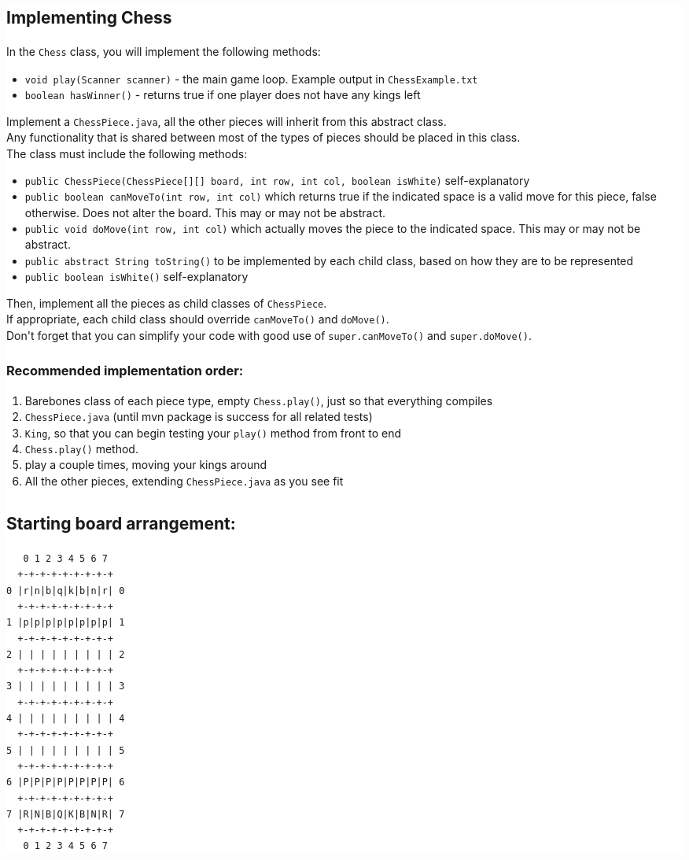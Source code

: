 ## Implementing Chess
In the `Chess` class, you will implement the following methods: 
* `void play(Scanner scanner)` - the main game loop. Example output in `ChessExample.txt`
* `boolean hasWinner()` - returns true if one player does not have any kings left

Implement a `ChessPiece.java`, all the other pieces will inherit from this abstract class.  
Any functionality that is shared between most of the types of pieces should be placed in this class.  
The class must include the following methods:   
* `public ChessPiece(ChessPiece[][] board, int row, int col, boolean isWhite)` self-explanatory
* `public boolean canMoveTo(int row, int col)` which returns true if the indicated space is a valid move for this piece, false otherwise. Does not alter the board. This may or may not be abstract.
* `public void doMove(int row, int col)` which actually moves the piece to the indicated space. This may or may not be abstract. 
* `public abstract String toString()` to be implemented by each child class, based on how they are to be represented
* `public boolean isWhite()` self-explanatory

Then, implement all the pieces as child classes of `ChessPiece`.  
If appropriate, each child class should override `canMoveTo()` and `doMove()`.  
Don't forget that you can simplify your code with good use of `super.canMoveTo()` and `super.doMove()`.  

### Recommended implementation order: 
1. Barebones class of each piece type, empty `Chess.play()`, just so that everything compiles
1. `ChessPiece.java` (until mvn package is success for all related tests)
1. `King`, so that you can begin testing your `play()` method from front to end
1. `Chess.play()` method.
1. play a couple times, moving your kings around
1. All the other pieces, extending `ChessPiece.java` as you see fit
  
## Starting board arrangement: 
```
   0 1 2 3 4 5 6 7 
  +-+-+-+-+-+-+-+-+
0 |r|n|b|q|k|b|n|r| 0
  +-+-+-+-+-+-+-+-+
1 |p|p|p|p|p|p|p|p| 1
  +-+-+-+-+-+-+-+-+
2 | | | | | | | | | 2
  +-+-+-+-+-+-+-+-+
3 | | | | | | | | | 3
  +-+-+-+-+-+-+-+-+
4 | | | | | | | | | 4
  +-+-+-+-+-+-+-+-+
5 | | | | | | | | | 5
  +-+-+-+-+-+-+-+-+
6 |P|P|P|P|P|P|P|P| 6
  +-+-+-+-+-+-+-+-+
7 |R|N|B|Q|K|B|N|R| 7
  +-+-+-+-+-+-+-+-+
   0 1 2 3 4 5 6 7 
```
